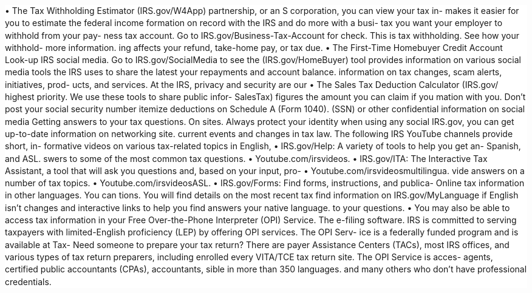  • The Tax Withholding Estimator (IRS.gov/W4App)                 partnership, or an S corporation, you can view your tax in-
     makes it easier for you to estimate the federal income      formation on record with the IRS and do more with a busi-
     tax you want your employer to withhold from your pay-       ness tax account. Go to IRS.gov/Business-Tax-Account for
     check. This is tax withholding. See how your withhold-      more information.
     ing affects your refund, take-home pay, or tax due.
 • The First-Time Homebuyer Credit Account Look-up               IRS social media. Go to IRS.gov/SocialMedia to see the
     (IRS.gov/HomeBuyer) tool provides information on            various social media tools the IRS uses to share the latest
     your repayments and account balance.                        information on tax changes, scam alerts, initiatives, prod-
                                                                 ucts, and services. At the IRS, privacy and security are our
 • The Sales Tax Deduction Calculator (IRS.gov/                  highest priority. We use these tools to share public infor-
     SalesTax) figures the amount you can claim if you           mation with you. Don’t post your social security number
     itemize deductions on Schedule A (Form 1040).               (SSN) or other confidential information on social media
         Getting answers to your tax questions. On               sites. Always protect your identity when using any social
         IRS.gov, you can get up-to-date information on          networking site.
         current events and changes in tax law.                     The following IRS YouTube channels provide short, in-
                                                                 formative videos on various tax-related topics in English,
 • IRS.gov/Help: A variety of tools to help you get an-          Spanish, and ASL.
     swers to some of the most common tax questions.
                                                                  • Youtube.com/irsvideos.
 • IRS.gov/ITA: The Interactive Tax Assistant, a tool that
     will ask you questions and, based on your input, pro-        • Youtube.com/irsvideosmultilingua.
     vide answers on a number of tax topics.                      • Youtube.com/irsvideosASL.
 • IRS.gov/Forms: Find forms, instructions, and publica-
                                                                 Online tax information in other languages. You can
     tions. You will find details on the most recent tax
                                                                 find information on IRS.gov/MyLanguage if English isn’t
     changes and interactive links to help you find answers
                                                                 your native language.
     to your questions.
 • You may also be able to access tax information in your        Free Over-the-Phone Interpreter (OPI) Service. The
     e-filing software.                                          IRS is committed to serving taxpayers with limited-English
                                                                 proficiency (LEP) by offering OPI services. The OPI Serv-
                                                                 ice is a federally funded program and is available at Tax-
Need someone to prepare your tax return? There are               payer Assistance Centers (TACs), most IRS offices, and
various types of tax return preparers, including enrolled        every VITA/TCE tax return site. The OPI Service is acces-
agents, certified public accountants (CPAs), accountants,        sible in more than 350 languages.
and many others who don’t have professional credentials.
